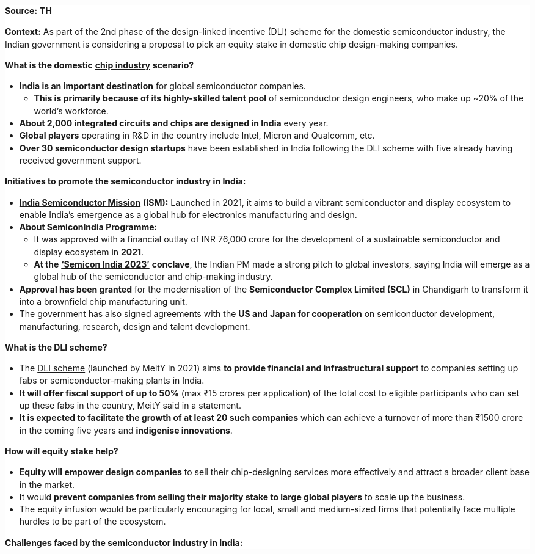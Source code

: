 **Source:** [**TH**](https://www.thehindu.com/sci-tech/technology/explained-mapping-indias-chip-design-ecosystem/article67136594.ece#:~:text=What%20is%20the%20domestic%20chip,global%20teams%20or%20working%20independently.)

**Context:** As part of the 2nd phase of the design-linked incentive (DLI) scheme for the domestic semiconductor industry, the Indian government is considering a proposal to pick an equity stake in domestic chip design-making companies.

**What is the domestic** [**chip industry**](https://www.insightsonindia.com/2023/06/02/semiconductor-manufacturing-in-india/) **scenario?**

- **India is an important destination** for global semiconductor companies.
    - **This is primarily because of its highly-skilled talent pool** of semiconductor design engineers, who make up ~20% of the world’s workforce.
- **About 2,000 integrated circuits and chips are designed in India** every year.
- **Global players** operating in R&D in the country include Intel, Micron and Qualcomm, etc.
- **Over 30 semiconductor design startups** have been established in India following the DLI scheme with five already having received government support.

**Initiatives to promote the semiconductor industry in India:**

- [**India Semiconductor Mission**](https://www.insightsonindia.com/2023/07/29/semiconindia-2023/) **(ISM):** Launched in 2021, it aims to build a vibrant semiconductor and display ecosystem to enable India’s emergence as a global hub for electronics manufacturing and design.
- **About SemiconIndia Programme:**
    - It was approved with a financial outlay of INR 76,000 crore for the development of a sustainable semiconductor and display ecosystem in **2021**.
    - **At the** [**‘Semicon India 2023’**](https://www.insightsonindia.com/2023/07/29/semiconindia-2023/) **conclave**, the Indian PM made a strong pitch to global investors, saying India will emerge as a global hub of the semiconductor and chip-making industry.
- **Approval has been granted** for the modernisation of the **Semiconductor Complex Limited (SCL)** in Chandigarh to transform it into a brownfield chip manufacturing unit.
- The government has also signed agreements with the **US and Japan for cooperation** on semiconductor development, manufacturing, research, design and talent development.

**What is the DLI scheme?**

- The [DLI scheme](https://www.insightsonindia.com/2023/04/01/editorial-analysis-indias-semiconductor-mission-might-need-a-compass/) (launched by MeitY in 2021) aims **to provide financial and infrastructural support** to companies setting up fabs or semiconductor-making plants in India.
- **It will offer fiscal support of up to 50%** (max ₹15 crores per application) of the total cost to eligible participants who can set up these fabs in the country, MeitY said in a statement.
- **It is expected to facilitate the growth of at least 20 such companies** which can achieve a turnover of more than ₹1500 crore in the coming five years and **indigenise innovations**.

**How will equity stake help?**

- **Equity will empower design companies** to sell their chip-designing services more effectively and attract a broader client base in the market.
- It would **prevent companies from selling their majority stake to large global players** to scale up the business.
- The equity infusion would be particularly encouraging for local, small and medium-sized firms that potentially face multiple hurdles to be part of the ecosystem.

**Challenges faced by the semiconductor industry in India:**
